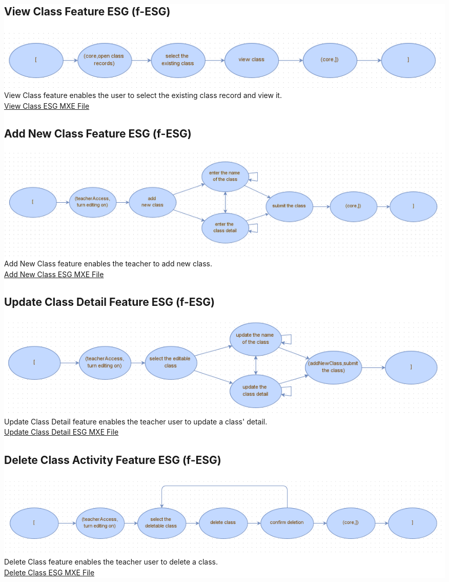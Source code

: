 ## View Class Feature ESG (f-ESG)
![viewClass](https://github.com/esg4aspl/SPL-FESG-Examples/blob/master/StudentAttendanceSystem/StudentAttendanceSystemPL_ModelImages/viewClass.PNG)\
View Class feature enables the user to select the existing class record and view it.\
[View Class ESG MXE File](https://github.com/esg4aspl/SPL-FESG-Examples/blob/master/StudentAttendanceSystem/StudentAttendanceSystemPL_Models/viewClass.zip)

## Add New Class Feature ESG (f-ESG)
![addNewClass](https://github.com/esg4aspl/SPL-FESG-Examples/blob/master/StudentAttendanceSystem/StudentAttendanceSystemPL_ModelImages/addNewClass.PNG)\
Add New Class feature enables the teacher to add new class.\
[Add New Class ESG MXE File](https://github.com/esg4aspl/SPL-FESG-Examples/blob/master/StudentAttendanceSystem/StudentAttendanceSystemPL_Models/addNewClass.zip)

## Update Class Detail Feature ESG (f-ESG)
![updateClassDetail](https://github.com/esg4aspl/SPL-FESG-Examples/blob/master/StudentAttendanceSystem/StudentAttendanceSystemPL_ModelImages/updateClassDetail.PNG)\
Update Class Detail feature enables the teacher user to update a class' detail.\
[Update Class Detail ESG MXE File](https://github.com/esg4aspl/SPL-FESG-Examples/blob/master/StudentAttendanceSystem/StudentAttendanceSystemPL_Models/updateClassDetail.zip)

## Delete Class Activity Feature ESG (f-ESG)
![deleteClass](https://github.com/esg4aspl/SPL-FESG-Examples/blob/master/StudentAttendanceSystem/StudentAttendanceSystemPL_ModelImages/deleteClass.PNG)\
Delete Class feature enables the teacher user to delete a class.\
[Delete Class ESG MXE File](https://github.com/esg4aspl/SPL-FESG-Examples/blob/master/StudentAttendanceSystem/StudentAttendanceSystemPL_Models/deleteClass.zip)
